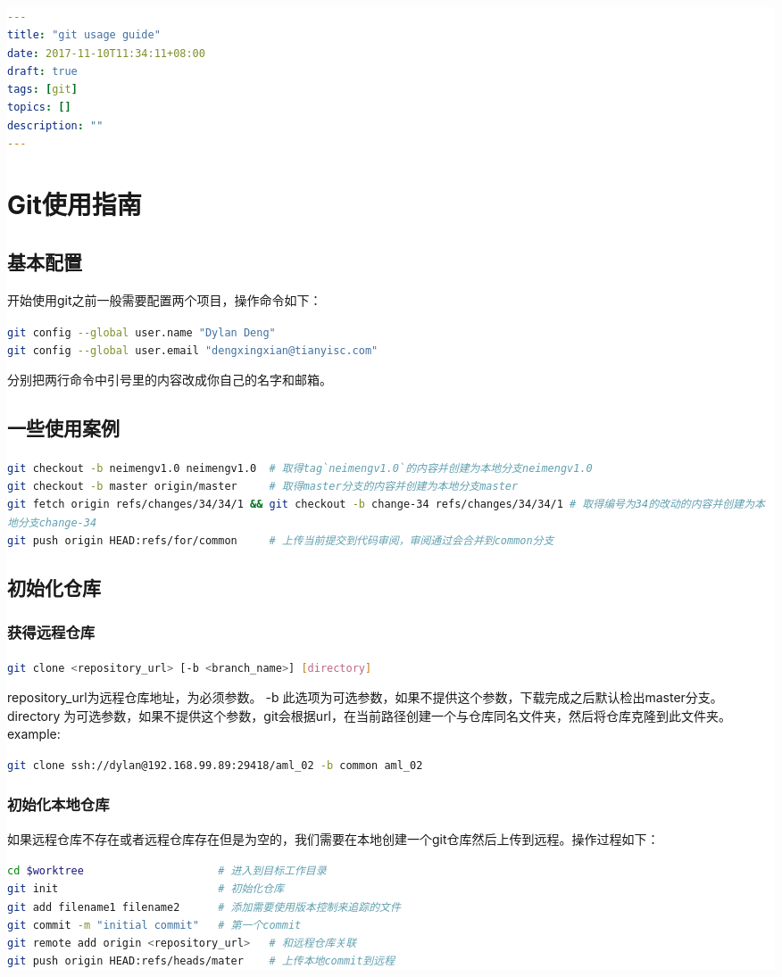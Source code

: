 ```yaml
---
title: "git usage guide"
date: 2017-11-10T11:34:11+08:00
draft: true
tags: [git]
topics: []
description: ""
---
```


# Git使用指南

## 基本配置
开始使用git之前一般需要配置两个项目，操作命令如下：
```sh
git config --global user.name "Dylan Deng"
git config --global user.email "dengxingxian@tianyisc.com"
```
分别把两行命令中引号里的内容改成你自己的名字和邮箱。

## 一些使用案例
```sh
git checkout -b neimengv1.0 neimengv1.0  # 取得tag`neimengv1.0`的内容并创建为本地分支neimengv1.0
git checkout -b master origin/master     # 取得master分支的内容并创建为本地分支master
git fetch origin refs/changes/34/34/1 && git checkout -b change-34 refs/changes/34/34/1 # 取得编号为34的改动的内容并创建为本地分支change-34
git push origin HEAD:refs/for/common     # 上传当前提交到代码审阅，审阅通过会合并到common分支
```

## 初始化仓库
### 获得远程仓库

```sh
git clone <repository_url> [-b <branch_name>] [directory]
```
repository_url为远程仓库地址，为必须参数。
-b 此选项为可选参数，如果不提供这个参数，下载完成之后默认检出master分支。
directory 为可选参数，如果不提供这个参数，git会根据url，在当前路径创建一个与仓库同名文件夹，然后将仓库克隆到此文件夹。
example:
```sh
git clone ssh://dylan@192.168.99.89:29418/aml_02 -b common aml_02
```

### 初始化本地仓库
如果远程仓库不存在或者远程仓库存在但是为空的，我们需要在本地创建一个git仓库然后上传到远程。操作过程如下：
```sh
cd $worktree                     # 进入到目标工作目录
git init                         # 初始化仓库
git add filename1 filename2      # 添加需要使用版本控制来追踪的文件
git commit -m "initial commit"   # 第一个commit
git remote add origin <repository_url>   # 和远程仓库关联
git push origin HEAD:refs/heads/mater    # 上传本地commit到远程
```
